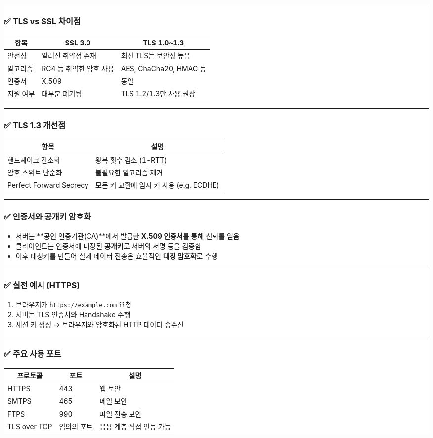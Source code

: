 ------

### ✅ TLS vs SSL 차이점

| 항목      | SSL 3.0                 | TLS 1.0~1.3             |
| --------- | ----------------------- | ----------------------- |
| 안전성    | 알려진 취약점 존재      | 최신 TLS는 보안성 높음  |
| 알고리즘  | RC4 등 취약한 암호 사용 | AES, ChaCha20, HMAC 등  |
| 인증서    | X.509                   | 동일                    |
| 지원 여부 | 대부분 폐기됨           | TLS 1.2/1.3만 사용 권장 |

------

### ✅ TLS 1.3 개선점

| 항목                    | 설명                                     |
| ----------------------- | ---------------------------------------- |
| 핸드셰이크 간소화       | 왕복 횟수 감소 (1-RTT)                   |
| 암호 스위트 단순화      | 불필요한 알고리즘 제거                   |
| Perfect Forward Secrecy | 모든 키 교환에 임시 키 사용 (e.g. ECDHE) |

------

### ✅ 인증서와 공개키 암호화

- 서버는 **공인 인증기관(CA)**에서 발급한 **X.509 인증서**를 통해 신뢰를 얻음
- 클라이언트는 인증서에 내장된 **공개키**로 서버의 서명 등을 검증함
- 이후 대칭키를 만들어 실제 데이터 전송은 효율적인 **대칭 암호화**로 수행

------

### ✅ 실전 예시 (HTTPS)

1. 브라우저가 `https://example.com` 요청
2. 서버는 TLS 인증서와 Handshake 수행
3. 세션 키 생성 → 브라우저와 암호화된 HTTP 데이터 송수신

------

### ✅ 주요 사용 포트

| 프로토콜     | 포트        | 설명                     |
| ------------ | ----------- | ------------------------ |
| HTTPS        | 443         | 웹 보안                  |
| SMTPS        | 465         | 메일 보안                |
| FTPS         | 990         | 파일 전송 보안           |
| TLS over TCP | 임의의 포트 | 응용 계층 직접 연동 가능 |
